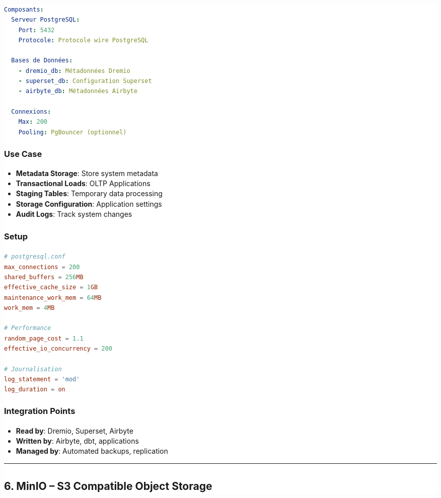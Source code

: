 ```yaml
Composants:
  Serveur PostgreSQL:
    Port: 5432
    Protocole: Protocole wire PostgreSQL
    
  Bases de Données:
    - dremio_db: Métadonnées Dremio
    - superset_db: Configuration Superset
    - airbyte_db: Métadonnées Airbyte
    
  Connexions:
    Max: 200
    Pooling: PgBouncer (optionnel)
```

### Use Case

- **Metadata Storage**: Store system metadata
- **Transactional Loads**: OLTP Applications
- **Staging Tables**: Temporary data processing
- **Storage Configuration**: Application settings
- **Audit Logs**: Track system changes

### Setup

```conf
# postgresql.conf
max_connections = 200
shared_buffers = 256MB
effective_cache_size = 1GB
maintenance_work_mem = 64MB
work_mem = 4MB

# Performance
random_page_cost = 1.1
effective_io_concurrency = 200

# Journalisation
log_statement = 'mod'
log_duration = on
```

### Integration Points

- **Read by**: Dremio, Superset, Airbyte
- **Written by**: Airbyte, dbt, applications
- **Managed by**: Automated backups, replication

---

## 6. MinIO – S3 Compatible Object Storage
